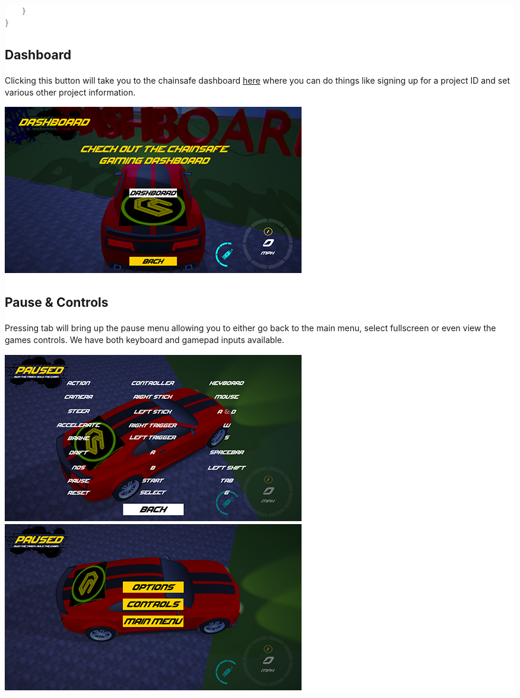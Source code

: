``` csharp
    }
}
```

## Dashboard
Clicking this button will take you to the chainsafe dashboard [here](https://dashboard.gaming.chainsafe.io/?utm_source=docs&utm_medium=documentation&utm_campaign=chainsafe_gaming_docs) where you can do things like signing up for a project ID and set various other project information.

![](assets/block-racers/block-racers10.png)

## Pause & Controls
Pressing tab will bring up the pause menu allowing you to either go back to the main menu, select fullscreen or even view the games controls. We have both keyboard and gamepad inputs available.

![](assets/block-racers/block-racers11.png)
![](assets/block-racers/block-racers12.png)

